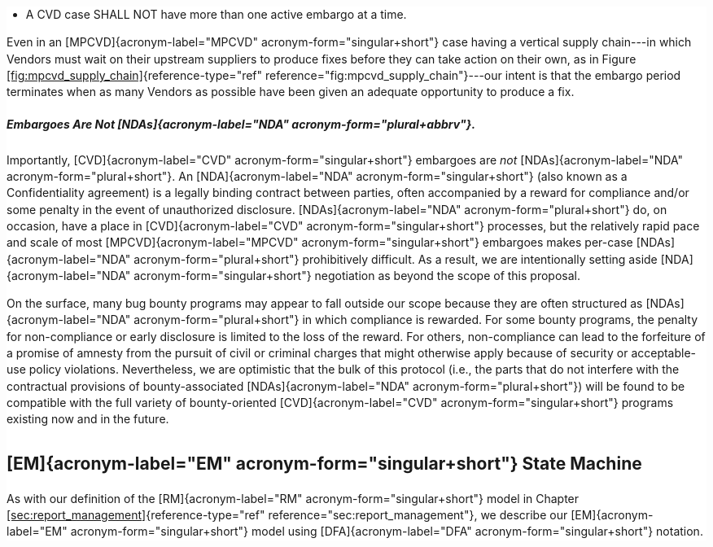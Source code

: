 -   A CVD case SHALL NOT have more than one active embargo at a time.

Even in an [MPCVD]{acronym-label="MPCVD" acronym-form="singular+short"}
case having a vertical supply chain---in which Vendors must wait on
their upstream suppliers to produce fixes before they can take action on
their own, as in Figure
[\[fig:mpcvd_supply_chain\]](#fig:mpcvd_supply_chain){reference-type="ref"
reference="fig:mpcvd_supply_chain"}---our intent is that the embargo
period terminates when as many Vendors as possible have been given an
adequate opportunity to produce a fix.

##### Embargoes Are Not [NDAs]{acronym-label="NDA" acronym-form="plural+abbrv"}.

Importantly, [CVD]{acronym-label="CVD" acronym-form="singular+short"}
embargoes are *not* [NDAs]{acronym-label="NDA"
acronym-form="plural+short"}. An [NDA]{acronym-label="NDA"
acronym-form="singular+short"} (also known as a Confidentiality
agreement) is a legally binding contract between parties, often
accompanied by a reward for compliance and/or some penalty in the event
of unauthorized disclosure. [NDAs]{acronym-label="NDA"
acronym-form="plural+short"} do, on occasion, have a place in
[CVD]{acronym-label="CVD" acronym-form="singular+short"} processes, but
the relatively rapid pace and scale of most
[MPCVD]{acronym-label="MPCVD" acronym-form="singular+short"} embargoes
makes per-case [NDAs]{acronym-label="NDA" acronym-form="plural+short"}
prohibitively difficult. As a result, we are intentionally setting aside
[NDA]{acronym-label="NDA" acronym-form="singular+short"} negotiation as
beyond the scope of this proposal.

On the surface, many bug bounty programs may appear to fall outside our
scope because they are often structured as [NDAs]{acronym-label="NDA"
acronym-form="plural+short"} in which compliance is rewarded. For some
bounty programs, the penalty for non-compliance or early disclosure is
limited to the loss of the reward. For others, non-compliance can lead
to the forfeiture of a promise of amnesty from the pursuit of civil or
criminal charges that might otherwise apply because of security or
acceptable-use policy violations. Nevertheless, we are optimistic that
the bulk of this protocol (i.e., the parts that do not interfere with
the contractual provisions of bounty-associated
[NDAs]{acronym-label="NDA" acronym-form="plural+short"}) will be found
to be compatible with the full variety of bounty-oriented
[CVD]{acronym-label="CVD" acronym-form="singular+short"} programs
existing now and in the future.

## [EM]{acronym-label="EM" acronym-form="singular+short"} State Machine

As with our definition of the [RM]{acronym-label="RM"
acronym-form="singular+short"} model in Chapter
[\[sec:report_management\]](#sec:report_management){reference-type="ref"
reference="sec:report_management"}, we describe our
[EM]{acronym-label="EM" acronym-form="singular+short"} model using
[DFA]{acronym-label="DFA" acronym-form="singular+short"} notation.


[^1]: Reminder: Exploits are information about vulnerabilities too.